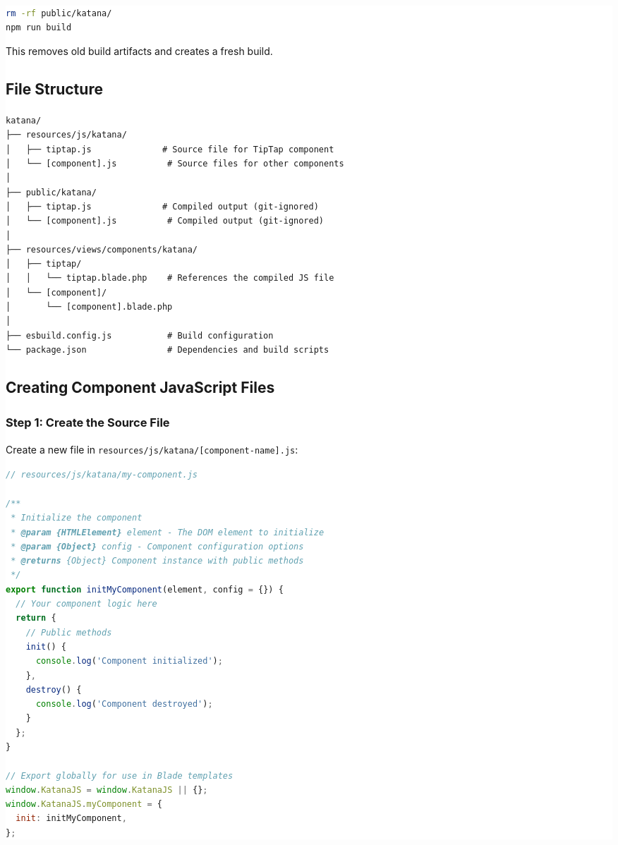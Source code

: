 ```bash
rm -rf public/katana/
npm run build
```

This removes old build artifacts and creates a fresh build.

## File Structure

```
katana/
├── resources/js/katana/
│   ├── tiptap.js              # Source file for TipTap component
│   └── [component].js          # Source files for other components
│
├── public/katana/
│   ├── tiptap.js              # Compiled output (git-ignored)
│   └── [component].js          # Compiled output (git-ignored)
│
├── resources/views/components/katana/
│   ├── tiptap/
│   │   └── tiptap.blade.php    # References the compiled JS file
│   └── [component]/
│       └── [component].blade.php
│
├── esbuild.config.js           # Build configuration
└── package.json                # Dependencies and build scripts
```

## Creating Component JavaScript Files

### Step 1: Create the Source File

Create a new file in `resources/js/katana/[component-name].js`:

```javascript
// resources/js/katana/my-component.js

/**
 * Initialize the component
 * @param {HTMLElement} element - The DOM element to initialize
 * @param {Object} config - Component configuration options
 * @returns {Object} Component instance with public methods
 */
export function initMyComponent(element, config = {}) {
  // Your component logic here
  return {
    // Public methods
    init() {
      console.log('Component initialized');
    },
    destroy() {
      console.log('Component destroyed');
    }
  };
}

// Export globally for use in Blade templates
window.KatanaJS = window.KatanaJS || {};
window.KatanaJS.myComponent = {
  init: initMyComponent,
};
```
